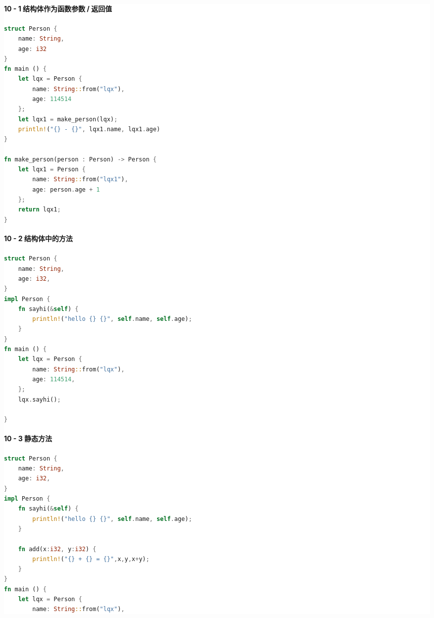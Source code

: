 #### 10 - 1 结构体作为函数参数 / 返回值

```rust
struct Person {
    name: String,
    age: i32
}
fn main () {
    let lqx = Person {
        name: String::from("lqx"),
        age: 114514
    };
    let lqx1 = make_person(lqx);
    println!("{} - {}", lqx1.name, lqx1.age)
}

fn make_person(person : Person) -> Person {
    let lqx1 = Person {
        name: String::from("lqx1"),
        age: person.age + 1
    };
    return lqx1;
}
```

#### 10 - 2 结构体中的方法

```rust
struct Person {
    name: String,
    age: i32,
}
impl Person {
    fn sayhi(&self) {
        println!("hello {} {}", self.name, self.age);
    }
}
fn main () {
    let lqx = Person {
        name: String::from("lqx"),
        age: 114514,
    };
    lqx.sayhi();

}
```

#### 10 - 3 静态方法

```rust
struct Person {
    name: String,
    age: i32,
}
impl Person {
    fn sayhi(&self) {
        println!("hello {} {}", self.name, self.age);
    }

    fn add(x:i32, y:i32) {
        println!("{} + {} = {}",x,y,x+y);
    }
}
fn main () {
    let lqx = Person {
        name: String::from("lqx"),
```